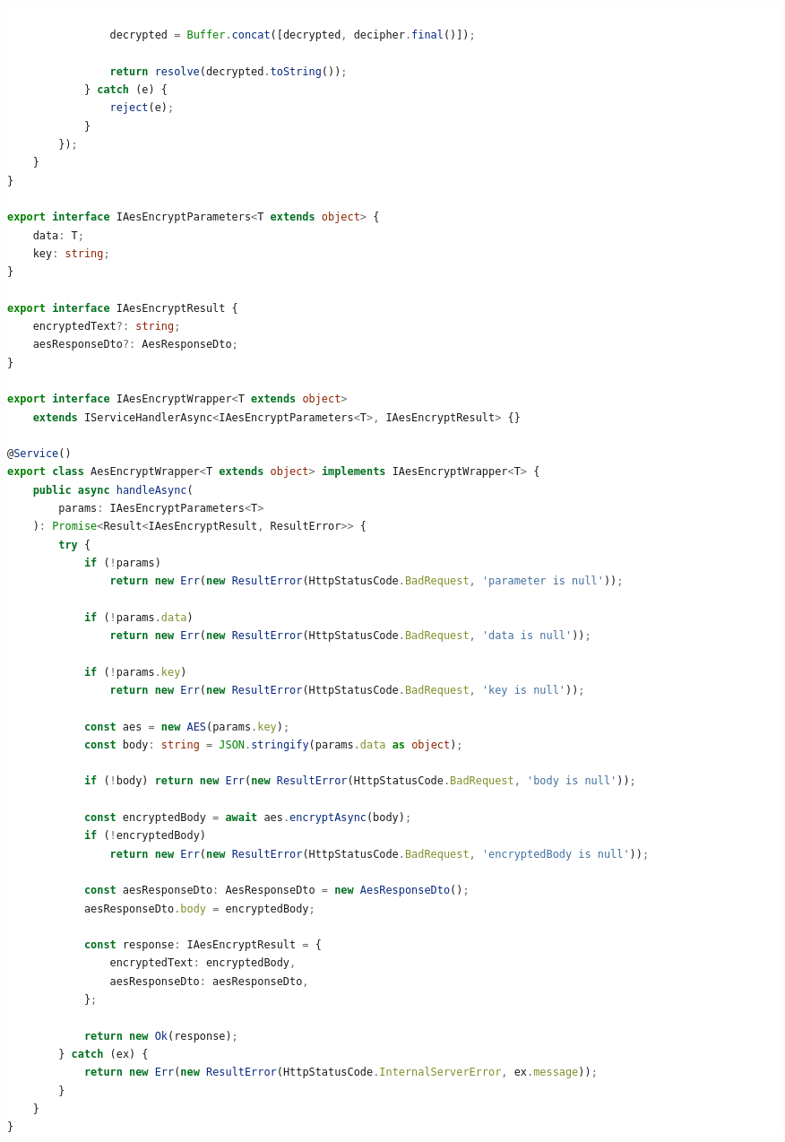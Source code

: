 ```typescript

				decrypted = Buffer.concat([decrypted, decipher.final()]);

				return resolve(decrypted.toString());
			} catch (e) {
				reject(e);
			}
		});
	}
}

export interface IAesEncryptParameters<T extends object> {
	data: T;
	key: string;
}

export interface IAesEncryptResult {
	encryptedText?: string;
	aesResponseDto?: AesResponseDto;
}

export interface IAesEncryptWrapper<T extends object>
	extends IServiceHandlerAsync<IAesEncryptParameters<T>, IAesEncryptResult> {}

@Service()
export class AesEncryptWrapper<T extends object> implements IAesEncryptWrapper<T> {
	public async handleAsync(
		params: IAesEncryptParameters<T>
	): Promise<Result<IAesEncryptResult, ResultError>> {
		try {
			if (!params)
				return new Err(new ResultError(HttpStatusCode.BadRequest, 'parameter is null'));

			if (!params.data)
				return new Err(new ResultError(HttpStatusCode.BadRequest, 'data is null'));

			if (!params.key)
				return new Err(new ResultError(HttpStatusCode.BadRequest, 'key is null'));

			const aes = new AES(params.key);
			const body: string = JSON.stringify(params.data as object);

			if (!body) return new Err(new ResultError(HttpStatusCode.BadRequest, 'body is null'));

			const encryptedBody = await aes.encryptAsync(body);
			if (!encryptedBody)
				return new Err(new ResultError(HttpStatusCode.BadRequest, 'encryptedBody is null'));

			const aesResponseDto: AesResponseDto = new AesResponseDto();
			aesResponseDto.body = encryptedBody;

			const response: IAesEncryptResult = {
				encryptedText: encryptedBody,
				aesResponseDto: aesResponseDto,
			};

			return new Ok(response);
		} catch (ex) {
			return new Err(new ResultError(HttpStatusCode.InternalServerError, ex.message));
		}
	}
}
```